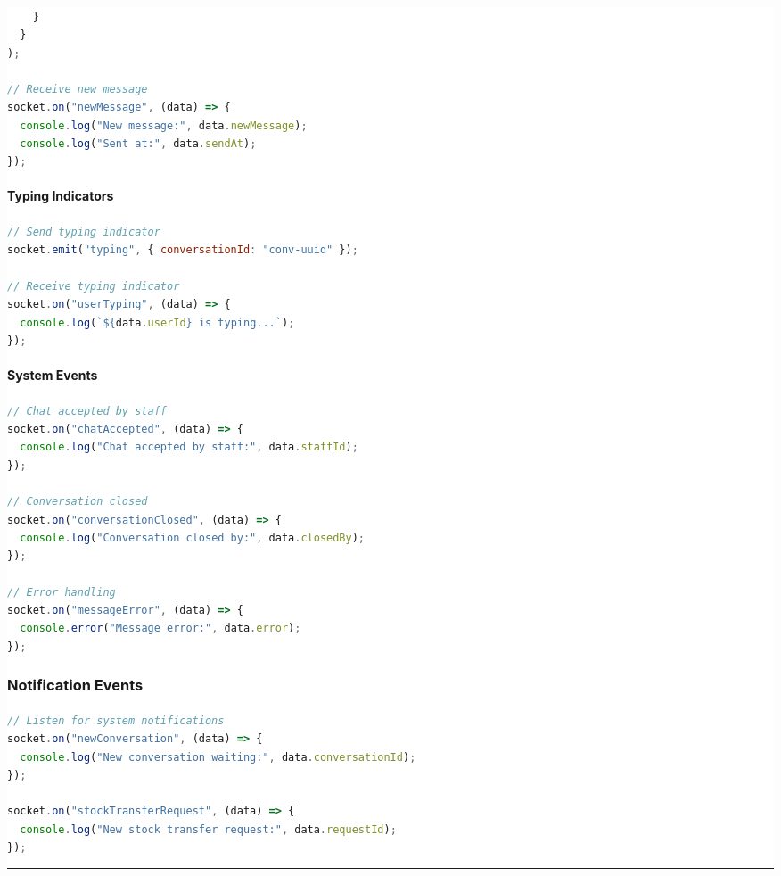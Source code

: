 ```javascript
    }
  }
);

// Receive new message
socket.on("newMessage", (data) => {
  console.log("New message:", data.newMessage);
  console.log("Sent at:", data.sendAt);
});
```

#### **Typing Indicators**

```javascript
// Send typing indicator
socket.emit("typing", { conversationId: "conv-uuid" });

// Receive typing indicator
socket.on("userTyping", (data) => {
  console.log(`${data.userId} is typing...`);
});
```

#### **System Events**

```javascript
// Chat accepted by staff
socket.on("chatAccepted", (data) => {
  console.log("Chat accepted by staff:", data.staffId);
});

// Conversation closed
socket.on("conversationClosed", (data) => {
  console.log("Conversation closed by:", data.closedBy);
});

// Error handling
socket.on("messageError", (data) => {
  console.error("Message error:", data.error);
});
```

### **Notification Events**

```javascript
// Listen for system notifications
socket.on("newConversation", (data) => {
  console.log("New conversation waiting:", data.conversationId);
});

socket.on("stockTransferRequest", (data) => {
  console.log("New stock transfer request:", data.requestId);
});
```

---